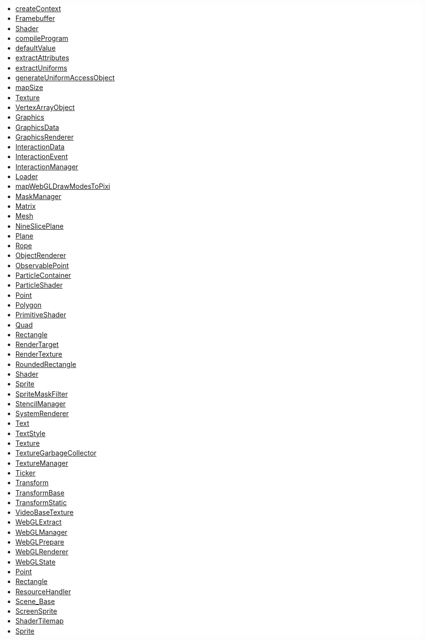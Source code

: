 * [createContext](PIXI.glCore.createContext.html)
* [Framebuffer](PIXI.glCore.Framebuffer.html)
* [Shader](PIXI.glCore.Shader.html)
* [compileProgram](PIXI.glCore.shader.compileProgram.html)
* [defaultValue](PIXI.glCore.shader.defaultValue.html)
* [extractAttributes](PIXI.glCore.shader.extractAttributes.html)
* [extractUniforms](PIXI.glCore.shader.extractUniforms.html)
* [generateUniformAccessObject](PIXI.glCore.shader.generateUniformAccessObject.html)
* [mapSize](PIXI.glCore.shader.mapSize.html)
* [Texture](PIXI.glCore.Texture.html)
* [VertexArrayObject](PIXI.glCore.VertexArrayObject.html)
* [Graphics](PIXI.Graphics.html)
* [GraphicsData](PIXI.GraphicsData.html)
* [GraphicsRenderer](PIXI.GraphicsRenderer.html)
* [InteractionData](PIXI.interaction.InteractionData.html)
* [InteractionEvent](PIXI.interaction.InteractionEvent.html)
* [InteractionManager](PIXI.interaction.InteractionManager.html)
* [Loader](PIXI.loaders.Loader.html)
* [mapWebGLDrawModesToPixi](PIXI.mapWebGLDrawModesToPixi.html)
* [MaskManager](PIXI.MaskManager.html)
* [Matrix](PIXI.Matrix.html)
* [Mesh](PIXI.mesh.Mesh.html)
* [NineSlicePlane](PIXI.mesh.NineSlicePlane.html)
* [Plane](PIXI.mesh.Plane.html)
* [Rope](PIXI.mesh.Rope.html)
* [ObjectRenderer](PIXI.ObjectRenderer.html)
* [ObservablePoint](PIXI.ObservablePoint.html)
* [ParticleContainer](PIXI.particles.ParticleContainer.html)
* [ParticleShader](PIXI.ParticleShader.html)
* [Point](PIXI.Point.html)
* [Polygon](PIXI.Polygon.html)
* [PrimitiveShader](PIXI.PrimitiveShader.html)
* [Quad](PIXI.Quad.html)
* [Rectangle](PIXI.Rectangle.html)
* [RenderTarget](PIXI.RenderTarget.html)
* [RenderTexture](PIXI.RenderTexture.html)
* [RoundedRectangle](PIXI.RoundedRectangle.html)
* [Shader](PIXI.Shader.html)
* [Sprite](PIXI.Sprite.html)
* [SpriteMaskFilter](PIXI.SpriteMaskFilter.html)
* [StencilManager](PIXI.StencilManager.html)
* [SystemRenderer](PIXI.SystemRenderer.html)
* [Text](PIXI.Text.html)
* [TextStyle](PIXI.TextStyle.html)
* [Texture](PIXI.Texture.html)
* [TextureGarbageCollector](PIXI.TextureGarbageCollector.html)
* [TextureManager](PIXI.TextureManager.html)
* [Ticker](PIXI.ticker.Ticker.html)
* [Transform](PIXI.Transform.html)
* [TransformBase](PIXI.TransformBase.html)
* [TransformStatic](PIXI.TransformStatic.html)
* [VideoBaseTexture](PIXI.VideoBaseTexture.html)
* [WebGLExtract](PIXI.WebGLExtract.html)
* [WebGLManager](PIXI.WebGLManager.html)
* [WebGLPrepare](PIXI.WebGLPrepare.html)
* [WebGLRenderer](PIXI.WebGLRenderer.html)
* [WebGLState](PIXI.WebGLState.html)
* [Point](Point.html)
* [Rectangle](Rectangle.html)
* [ResourceHandler](ResourceHandler.html)
* [Scene_Base](Scene_Base.html)
* [ScreenSprite](ScreenSprite.html)
* [ShaderTilemap](ShaderTilemap.html)
* [Sprite](Sprite.html)